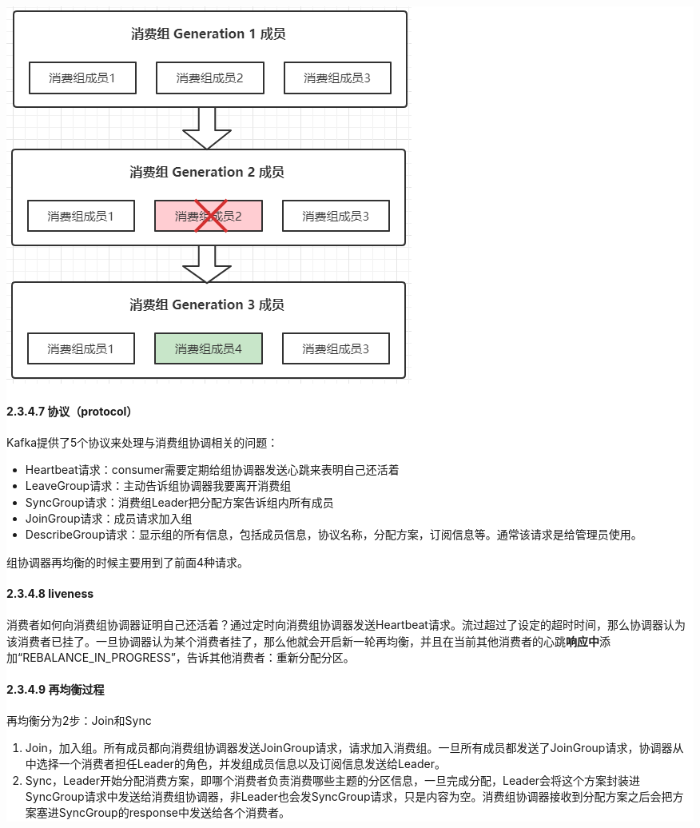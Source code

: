 ![image-20211129144157594](assest/image-20211129144157594.png)

#### 2.3.4.7 协议（protocol）

Kafka提供了5个协议来处理与消费组协调相关的问题：

- Heartbeat请求：consumer需要定期给组协调器发送心跳来表明自己还活着
- LeaveGroup请求：主动告诉组协调器我要离开消费组
- SyncGroup请求：消费组Leader把分配方案告诉组内所有成员
- JoinGroup请求：成员请求加入组
- DescribeGroup请求：显示组的所有信息，包括成员信息，协议名称，分配方案，订阅信息等。通常该请求是给管理员使用。

组协调器再均衡的时候主要用到了前面4种请求。

#### 2.3.4.8 liveness

消费者如何向消费组协调器证明自己还活着？通过定时向消费组协调器发送Heartbeat请求。流过超过了设定的超时时间，那么协调器认为该消费者已挂了。一旦协调器认为某个消费者挂了，那么他就会开启新一轮再均衡，并且在当前其他消费者的心跳**响应中**添加“REBALANCE_IN_PROGRESS”，告诉其他消费者：重新分配分区。



#### 2.3.4.9 再均衡过程

再均衡分为2步：Join和Sync

1. Join，加入组。所有成员都向消费组协调器发送JoinGroup请求，请求加入消费组。一旦所有成员都发送了JoinGroup请求，协调器从中选择一个消费者担任Leader的角色，并发组成员信息以及订阅信息发送给Leader。
2. Sync，Leader开始分配消费方案，即哪个消费者负责消费哪些主题的分区信息，一旦完成分配，Leader会将这个方案封装进SyncGroup请求中发送给消费组协调器，非Leader也会发SyncGroup请求，只是内容为空。消费组协调器接收到分配方案之后会把方案塞进SyncGroup的response中发送给各个消费者。


